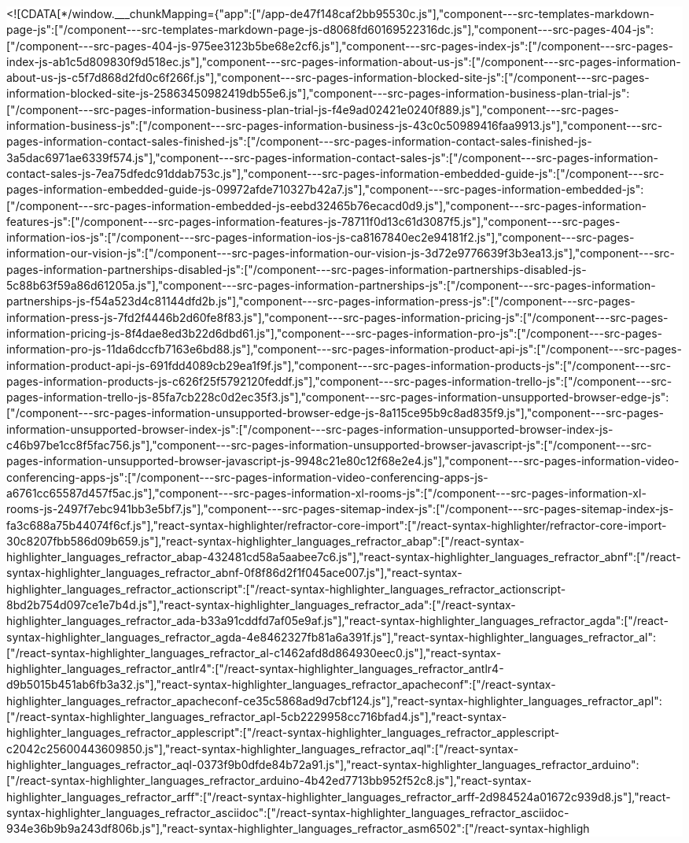 <!\[CDATA\[\*/window.\_\_\_chunkMapping={"app":\["/app-de47f148caf2bb95530c.js"\],"component---src-templates-markdown-page-js":\["/component---src-templates-markdown-page-js-d8068fd60169522316dc.js"\],"component---src-pages-404-js":\["/component---src-pages-404-js-975ee3123b5be68e2cf6.js"\],"component---src-pages-index-js":\["/component---src-pages-index-js-ab1c5d809830f9d518ec.js"\],"component---src-pages-information-about-us-js":\["/component---src-pages-information-about-us-js-c5f7d868d2fd0c6f266f.js"\],"component---src-pages-information-blocked-site-js":\["/component---src-pages-information-blocked-site-js-25863450982419db55e6.js"\],"component---src-pages-information-business-plan-trial-js":\["/component---src-pages-information-business-plan-trial-js-f4e9ad02421e0240f889.js"\],"component---src-pages-information-business-js":\["/component---src-pages-information-business-js-43c0c50989416faa9913.js"\],"component---src-pages-information-contact-sales-finished-js":\["/component---src-pages-information-contact-sales-finished-js-3a5dac6971ae6339f574.js"\],"component---src-pages-information-contact-sales-js":\["/component---src-pages-information-contact-sales-js-7ea75dfedc91ddab753c.js"\],"component---src-pages-information-embedded-guide-js":\["/component---src-pages-information-embedded-guide-js-09972afde710327b42a7.js"\],"component---src-pages-information-embedded-js":\["/component---src-pages-information-embedded-js-eebd32465b76ecacd0d9.js"\],"component---src-pages-information-features-js":\["/component---src-pages-information-features-js-78711f0d13c61d3087f5.js"\],"component---src-pages-information-ios-js":\["/component---src-pages-information-ios-js-ca8167840ec2e94181f2.js"\],"component---src-pages-information-our-vision-js":\["/component---src-pages-information-our-vision-js-3d72e9776639f3b3ea13.js"\],"component---src-pages-information-partnerships-disabled-js":\["/component---src-pages-information-partnerships-disabled-js-5c88b63f59a86d61205a.js"\],"component---src-pages-information-partnerships-js":\["/component---src-pages-information-partnerships-js-f54a523d4c81144dfd2b.js"\],"component---src-pages-information-press-js":\["/component---src-pages-information-press-js-7fd2f4446b2d60fe8f83.js"\],"component---src-pages-information-pricing-js":\["/component---src-pages-information-pricing-js-8f4dae8ed3b22d6dbd61.js"\],"component---src-pages-information-pro-js":\["/component---src-pages-information-pro-js-11da6dccfb7163e6bd88.js"\],"component---src-pages-information-product-api-js":\["/component---src-pages-information-product-api-js-691fdd4089cb29ea1f9f.js"\],"component---src-pages-information-products-js":\["/component---src-pages-information-products-js-c626f25f5792120feddf.js"\],"component---src-pages-information-trello-js":\["/component---src-pages-information-trello-js-85fa7cb228c0d2ec35f3.js"\],"component---src-pages-information-unsupported-browser-edge-js":\["/component---src-pages-information-unsupported-browser-edge-js-8a115ce95b9c8ad835f9.js"\],"component---src-pages-information-unsupported-browser-index-js":\["/component---src-pages-information-unsupported-browser-index-js-c46b97be1cc8f5fac756.js"\],"component---src-pages-information-unsupported-browser-javascript-js":\["/component---src-pages-information-unsupported-browser-javascript-js-9948c21e80c12f68e2e4.js"\],"component---src-pages-information-video-conferencing-apps-js":\["/component---src-pages-information-video-conferencing-apps-js-a6761cc65587d457f5ac.js"\],"component---src-pages-information-xl-rooms-js":\["/component---src-pages-information-xl-rooms-js-2497f7ebc941bb3e5bf7.js"\],"component---src-pages-sitemap-index-js":\["/component---src-pages-sitemap-index-js-fa3c688a75b44074f6cf.js"\],"react-syntax-highlighter/refractor-core-import":\["/react-syntax-highlighter/refractor-core-import-30c8207fbb586d09b659.js"\],"react-syntax-highlighter\_languages\_refractor\_abap":\["/react-syntax-highlighter\_languages\_refractor\_abap-432481cd58a5aabee7c6.js"\],"react-syntax-highlighter\_languages\_refractor\_abnf":\["/react-syntax-highlighter\_languages\_refractor\_abnf-0f8f86d2f1f045ace007.js"\],"react-syntax-highlighter\_languages\_refractor\_actionscript":\["/react-syntax-highlighter\_languages\_refractor\_actionscript-8bd2b754d097ce1e7b4d.js"\],"react-syntax-highlighter\_languages\_refractor\_ada":\["/react-syntax-highlighter\_languages\_refractor\_ada-b33a91cddfd7af05e9af.js"\],"react-syntax-highlighter\_languages\_refractor\_agda":\["/react-syntax-highlighter\_languages\_refractor\_agda-4e8462327fb81a6a391f.js"\],"react-syntax-highlighter\_languages\_refractor\_al":\["/react-syntax-highlighter\_languages\_refractor\_al-c1462afd8d864930eec0.js"\],"react-syntax-highlighter\_languages\_refractor\_antlr4":\["/react-syntax-highlighter\_languages\_refractor\_antlr4-d9b5015b451ab6fb3a32.js"\],"react-syntax-highlighter\_languages\_refractor\_apacheconf":\["/react-syntax-highlighter\_languages\_refractor\_apacheconf-ce35c5868ad9d7cbf124.js"\],"react-syntax-highlighter\_languages\_refractor\_apl":\["/react-syntax-highlighter\_languages\_refractor\_apl-5cb2229958cc716bfad4.js"\],"react-syntax-highlighter\_languages\_refractor\_applescript":\["/react-syntax-highlighter\_languages\_refractor\_applescript-c2042c25600443609850.js"\],"react-syntax-highlighter\_languages\_refractor\_aql":\["/react-syntax-highlighter\_languages\_refractor\_aql-0373f9b0dfde84b72a91.js"\],"react-syntax-highlighter\_languages\_refractor\_arduino":\["/react-syntax-highlighter\_languages\_refractor\_arduino-4b42ed7713bb952f52c8.js"\],"react-syntax-highlighter\_languages\_refractor\_arff":\["/react-syntax-highlighter\_languages\_refractor\_arff-2d984524a01672c939d8.js"\],"react-syntax-highlighter\_languages\_refractor\_asciidoc":\["/react-syntax-highlighter\_languages\_refractor\_asciidoc-934e36b9b9a243df806b.js"\],"react-syntax-highlighter\_languages\_refractor\_asm6502":\["/react-syntax-highligh